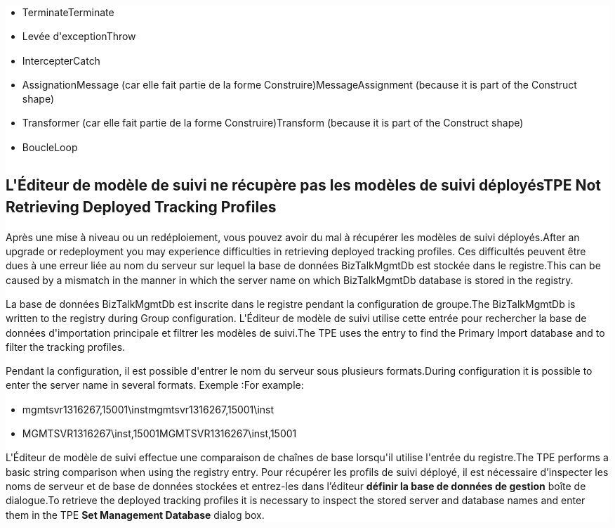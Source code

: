 -   <span data-ttu-id="a19ab-207">Terminate</span><span class="sxs-lookup"><span data-stu-id="a19ab-207">Terminate</span></span>  
  
-   <span data-ttu-id="a19ab-208">Levée d'exception</span><span class="sxs-lookup"><span data-stu-id="a19ab-208">Throw</span></span>  
  
-   <span data-ttu-id="a19ab-209">Intercepter</span><span class="sxs-lookup"><span data-stu-id="a19ab-209">Catch</span></span>  
  
-   <span data-ttu-id="a19ab-210">AssignationMessage (car elle fait partie de la forme Construire)</span><span class="sxs-lookup"><span data-stu-id="a19ab-210">MessageAssignment (because it is part of the Construct shape)</span></span>  
  
-   <span data-ttu-id="a19ab-211">Transformer (car elle fait partie de la forme Construire)</span><span class="sxs-lookup"><span data-stu-id="a19ab-211">Transform (because it is part of the Construct shape)</span></span>  
  
-   <span data-ttu-id="a19ab-212">Boucle</span><span class="sxs-lookup"><span data-stu-id="a19ab-212">Loop</span></span>  
  
## <a name="tpe-not-retrieving-deployed-tracking-profiles"></a><span data-ttu-id="a19ab-213">L'Éditeur de modèle de suivi ne récupère pas les modèles de suivi déployés</span><span class="sxs-lookup"><span data-stu-id="a19ab-213">TPE Not Retrieving Deployed Tracking Profiles</span></span>  
 <span data-ttu-id="a19ab-214">Après une mise à niveau ou un redéploiement, vous pouvez avoir du mal à récupérer les modèles de suivi déployés.</span><span class="sxs-lookup"><span data-stu-id="a19ab-214">After an upgrade or redeployment you may experience difficulties in retrieving deployed tracking profiles.</span></span> <span data-ttu-id="a19ab-215">Ces difficultés peuvent être dues à une erreur liée au nom du serveur sur lequel la base de données BizTalkMgmtDb est stockée dans le registre.</span><span class="sxs-lookup"><span data-stu-id="a19ab-215">This can be caused by a mismatch in the manner in which the server name on which BizTalkMgmtDb database is stored in the registry.</span></span>  
  
 <span data-ttu-id="a19ab-216">La base de données BizTalkMgmtDb est inscrite dans le registre pendant la configuration de groupe.</span><span class="sxs-lookup"><span data-stu-id="a19ab-216">The BizTalkMgmtDb is written to the registry during Group configuration.</span></span> <span data-ttu-id="a19ab-217">L'Éditeur de modèle de suivi utilise cette entrée pour rechercher la base de données d'importation principale et filtrer les modèles de suivi.</span><span class="sxs-lookup"><span data-stu-id="a19ab-217">The TPE uses the entry to find the Primary Import database and to filter the tracking profiles.</span></span>  
  
 <span data-ttu-id="a19ab-218">Pendant la configuration, il est possible d'entrer le nom du serveur sous plusieurs formats.</span><span class="sxs-lookup"><span data-stu-id="a19ab-218">During configuration it is possible to enter the server name in several formats.</span></span> <span data-ttu-id="a19ab-219">Exemple :</span><span class="sxs-lookup"><span data-stu-id="a19ab-219">For example:</span></span>  
  
-   <span data-ttu-id="a19ab-220">mgmtsvr1316267,15001\inst</span><span class="sxs-lookup"><span data-stu-id="a19ab-220">mgmtsvr1316267,15001\inst</span></span>  
  
-   <span data-ttu-id="a19ab-221">MGMTSVR1316267\inst,15001</span><span class="sxs-lookup"><span data-stu-id="a19ab-221">MGMTSVR1316267\inst,15001</span></span>  
  
 <span data-ttu-id="a19ab-222">L'Éditeur de modèle de suivi effectue une comparaison de chaînes de base lorsqu'il utilise l'entrée du registre.</span><span class="sxs-lookup"><span data-stu-id="a19ab-222">The TPE performs a basic string comparison when using the registry entry.</span></span> <span data-ttu-id="a19ab-223">Pour récupérer les profils de suivi déployé, il est nécessaire d’inspecter les noms de serveur et de base de données stockées et entrez-les dans l’éditeur **définir la base de données de gestion** boîte de dialogue.</span><span class="sxs-lookup"><span data-stu-id="a19ab-223">To retrieve the deployed tracking profiles it is necessary to inspect the stored server and database names and enter them in the TPE **Set Management Database** dialog box.</span></span>  
  